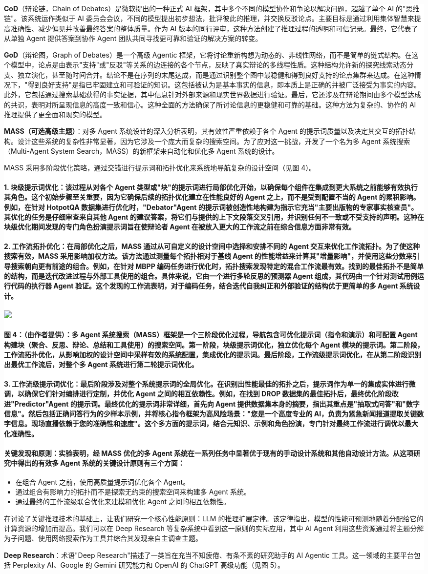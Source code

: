 **CoD**（辩论链，Chain of Debates）是微软提出的一种正式 AI 框架，其中多个不同的模型协作和争论以解决问题，超越了单个 AI 的"思维链"。该系统运作类似于 AI 委员会会议，不同的模型提出初步想法，批评彼此的推理，并交换反驳论点。主要目标是通过利用集体智慧来提高准确性、减少偏见并改善最终答案的整体质量。作为 AI 版本的同行评审，这种方法创建了推理过程的透明和可信记录。最终，它代表了从单独 Agent 提供答案到协作 Agent 团队共同寻找更可靠和验证的解决方案的转变。

**GoD**（辩论图，Graph of Debates）是一个高级 Agentic 框架，它将讨论重新构想为动态的、非线性网络，而不是简单的链式结构。在这个模型中，论点是由表示"支持"或"反驳"等关系的边连接的各个节点，反映了真实辩论的多线程性质。这种结构允许新的探究线索动态分支、独立演化，甚至随时间合并。结论不是在序列的末尾达成，而是通过识别整个图中最稳健和得到良好支持的论点集群来达成。在这种情况下，"得到良好支持"是指已牢固建立和可验证的知识。这包括被认为是基本事实的信息，即本质上是正确的并被广泛接受为事实的内容。此外，它包括通过搜索基础获得的事实证据，其中信息针对外部来源和现实世界数据进行验证。最后，它还涉及在辩论期间由多个模型达成的共识，表明对所呈现信息的高度一致和信心。这种全面的方法确保了所讨论信息的更稳健和可靠的基础。这种方法为复杂的、协作的 AI 推理提供了更全面和现实的模型。

**MASS（可选高级主题）**：对多 Agent 系统设计的深入分析表明，其有效性严重依赖于各个 Agent 的提示词质量以及决定其交互的拓扑结构。设计这些系统的复杂性非常显著，因为它涉及一个庞大而复杂的搜索空间。为了应对这一挑战，开发了一个名为多 Agent 系统搜索（Multi-Agent System Search，MASS）的新框架来自动化和优化多 Agent 系统的设计。

MASS 采用多阶段优化策略，通过交错进行提示词和拓扑优化来系统地导航复杂的设计空间（见图 4）。

#### **1. 块级提示词优化**：该过程从对各个 Agent 类型或"块"的提示词进行局部优化开始，以确保每个组件在集成到更大系统之前能够有效执行其角色。这个初始步骤至关重要，因为它确保后续的拓扑优化建立在性能良好的 Agent 之上，而不是受到配置不当的 Agent 的累积影响。例如，在针对 HotpotQA 数据集进行优化时，"Debator"Agent 的提示词被创造性地构建为指示它充当"主要出版物的专家事实核查员"。其优化的任务是仔细审查来自其他 Agent 的建议答案，将它们与提供的上下文段落交叉引用，并识别任何不一致或不受支持的声明。这种在块级优化期间发现的专门角色扮演提示词旨在使辩论者 Agent 在被放入更大的工作流之前在综合信息方面非常有效。

#### **2. 工作流拓扑优化**：在局部优化之后，MASS 通过从可自定义的设计空间中选择和安排不同的 Agent 交互来优化工作流拓扑。为了使这种搜索有效，MASS 采用影响加权方法。该方法通过测量每个拓扑相对于基线 Agent 的性能增益来计算其"增量影响"，并使用这些分数来引导搜索朝向更有前途的组合。例如，在针对 MBPP 编码任务进行优化时，拓扑搜索发现特定的混合工作流最有效。找到的最佳拓扑不是简单的结构，而是迭代改进过程与外部工具使用的组合。具体来说，它由一个进行多轮反思的预测器 Agent 组成，其代码由一个针对测试用例运行代码的执行器 Agent 验证。这个发现的工作流表明，对于编码任务，结合迭代自我纠正和外部验证的结构优于更简单的多 Agent 系统设计。

![][image4]

#### 图 4：（由作者提供）：多 Agent 系统搜索（MASS）框架是一个三阶段优化过程，导航包含可优化提示词（指令和演示）和可配置 Agent 构建块（聚合、反思、辩论、总结和工具使用）的搜索空间。第一阶段，块级提示词优化，独立优化每个 Agent 模块的提示词。第二阶段，工作流拓扑优化，从影响加权的设计空间中采样有效的系统配置，集成优化的提示词。最后阶段，工作流级提示词优化，在从第二阶段识别出最优工作流后，对整个多 Agent 系统进行第二轮提示词优化。

#### **3. 工作流级提示词优化**：最后阶段涉及对整个系统提示词的全局优化。在识别出性能最佳的拓扑之后，提示词作为单一的集成实体进行微调，以确保它们针对编排进行定制，并优化 Agent 之间的相互依赖性。例如，在找到 DROP 数据集的最佳拓扑后，最终优化阶段改进"Predictor"Agent 的提示词。最终优化的提示词非常详细，首先向 Agent 提供数据集本身的摘要，指出其重点是"抽取式问答"和"数字信息"。然后包括正确问答行为的少样本示例，并将核心指令框架为高风险场景："您是一个高度专业的 AI，负责为紧急新闻报道提取关键数字信息。现场直播依赖于您的准确性和速度"。这个多方面的提示词，结合元知识、示例和角色扮演，专门针对最终工作流进行调优以最大化准确性。

#### 关键发现和原则：实验表明，经 MASS 优化的多 Agent 系统在一系列任务中显著优于现有的手动设计系统和其他自动设计方法。从这项研究中得出的有效多 Agent 系统的关键设计原则有三个方面：

* 在组合 Agent 之前，使用高质量提示词优化各个 Agent。
* 通过组合有影响力的拓扑而不是探索无约束的搜索空间来构建多 Agent 系统。
* 通过最终的工作流级联合优化来建模和优化 Agent 之间的相互依赖性。

在讨论了关键推理技术的基础上，让我们研究一个核心性能原则：LLM 的推理扩展定律。该定律指出，模型的性能可预测地随着分配给它的计算资源的增加而提高。我们可以在 Deep Research 等复杂系统中看到这一原则的实际应用，其中 AI Agent 利用这些资源通过将主题分解为子问题、使用网络搜索作为工具并综合其发现来自主调查主题。

**Deep Research**：术语"Deep Research"描述了一类旨在充当不知疲倦、有条不紊的研究助手的 AI Agentic 工具。这一领域的主要平台包括 Perplexity AI、Google 的 Gemini 研究能力和 OpenAI 的 ChatGPT 高级功能（见图 5）。


[image1]: ../images/chapter-17/image1.png
[image2]: ../images/chapter-17/image2.png
[image3]: ../images/chapter-17/image3.png
[image4]: ../images/chapter-17/image4.png
[image5]: ../images/chapter-17/image5.png
[image6]: ../images/chapter-17/image6.png
[image7]: ../images/chapter-17/image7.png